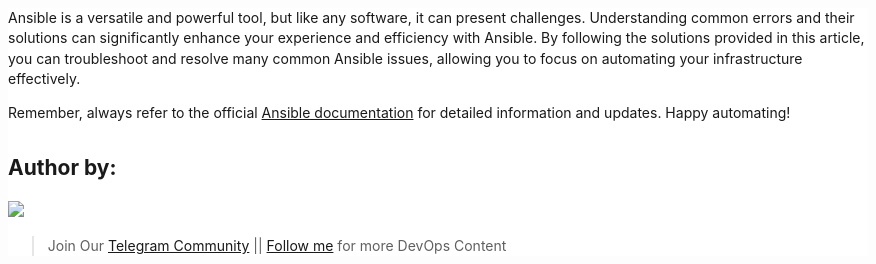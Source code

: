 Ansible is a versatile and powerful tool, but like any software, it can present challenges. Understanding common errors and their solutions can significantly enhance your experience and efficiency with Ansible. By following the solutions provided in this article, you can troubleshoot and resolve many common Ansible issues, allowing you to focus on automating your infrastructure effectively.

Remember, always refer to the official [Ansible documentation](https://docs.ansible.com/) for detailed information and updates. Happy automating!

## Author by:

![](https://imgur.com/2j6Aoyl.png)

> Join Our [Telegram Community](https:t.me/prodevopsguy) || [Follow me](https://github.com/NotHarshhaa) for more DevOps Content
